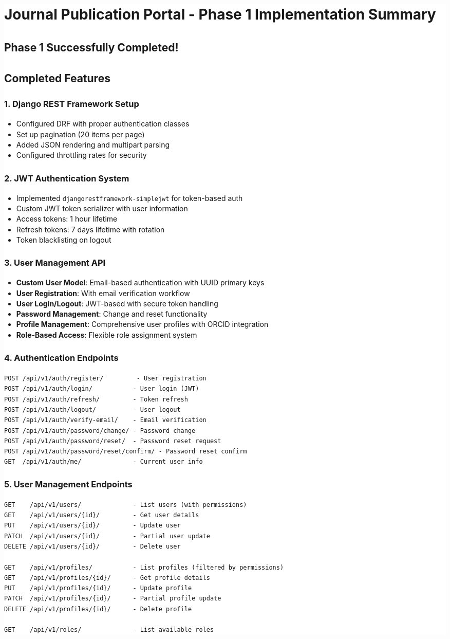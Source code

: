 # Journal Publication Portal - Phase 1 Implementation Summary

## Phase 1 Successfully Completed!

## Completed Features

### 1. Django REST Framework Setup
- Configured DRF with proper authentication classes
- Set up pagination (20 items per page)
- Added JSON rendering and multipart parsing
- Configured throttling rates for security

### 2. JWT Authentication System
- Implemented `djangorestframework-simplejwt` for token-based auth
- Custom JWT token serializer with user information
- Access tokens: 1 hour lifetime
- Refresh tokens: 7 days lifetime with rotation
- Token blacklisting on logout

### 3. User Management API
- **Custom User Model**: Email-based authentication with UUID primary keys
- **User Registration**: With email verification workflow
- **User Login/Logout**: JWT-based with secure token handling
- **Password Management**: Change and reset functionality
- **Profile Management**: Comprehensive user profiles with ORCID integration
- **Role-Based Access**: Flexible role assignment system

### 4. Authentication Endpoints
```
POST /api/v1/auth/register/         - User registration
POST /api/v1/auth/login/           - User login (JWT)
POST /api/v1/auth/refresh/         - Token refresh
POST /api/v1/auth/logout/          - User logout
POST /api/v1/auth/verify-email/    - Email verification
POST /api/v1/auth/password/change/ - Password change
POST /api/v1/auth/password/reset/  - Password reset request
POST /api/v1/auth/password/reset/confirm/ - Password reset confirm
GET  /api/v1/auth/me/              - Current user info
```

### 5. User Management Endpoints
```
GET    /api/v1/users/              - List users (with permissions)
GET    /api/v1/users/{id}/         - Get user details
PUT    /api/v1/users/{id}/         - Update user
PATCH  /api/v1/users/{id}/         - Partial user update
DELETE /api/v1/users/{id}/         - Delete user

GET    /api/v1/profiles/           - List profiles (filtered by permissions)
GET    /api/v1/profiles/{id}/      - Get profile details
PUT    /api/v1/profiles/{id}/      - Update profile
PATCH  /api/v1/profiles/{id}/      - Partial profile update
DELETE /api/v1/profiles/{id}/      - Delete profile

GET    /api/v1/roles/              - List available roles
```
